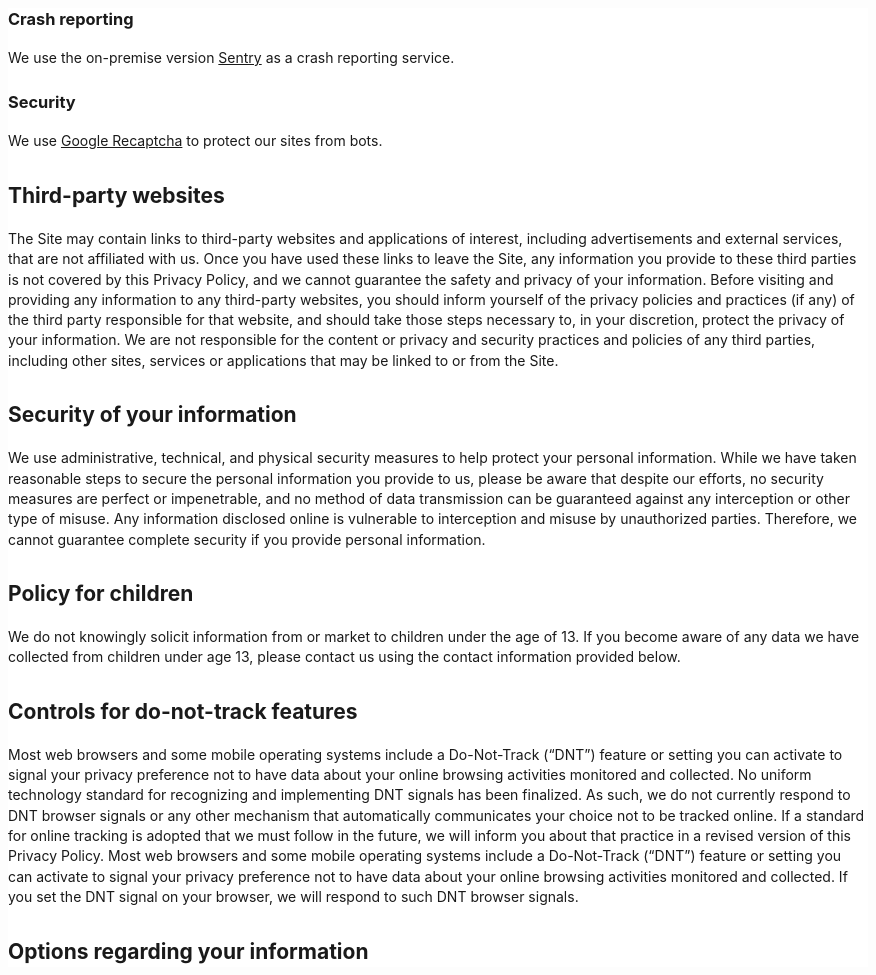 ### Crash reporting

We use the on-premise version [Sentry](https://sentry.io/) as a crash reporting service.

### Security

We use [Google Recaptcha](https://www.google.com/recaptcha/intro/v3.html) to protect our sites from bots.

## Third-party websites

The Site may contain links to third-party websites and applications of interest, including advertisements and external services, that are not affiliated with us. Once you have used these links to leave the Site, any information you provide to these third parties is not covered by this Privacy Policy, and we cannot guarantee the safety and privacy of your information. Before visiting and providing any information to any third-party websites, you should inform yourself of the privacy policies and practices (if any) of the third party responsible for that website, and should take those steps necessary to, in your discretion, protect the privacy of your information. We are not responsible for the content or privacy and security practices and policies of any third parties, including other sites, services or applications that may be linked to or from the Site.

## Security of your information

We use administrative, technical, and physical security measures to help protect your personal information. While we have taken reasonable steps to secure the personal information you provide to us, please be aware that despite our efforts, no security measures are perfect or impenetrable, and no method of data transmission can be guaranteed against any interception or other type of misuse. Any information disclosed online is vulnerable to interception and misuse by unauthorized parties. Therefore, we cannot guarantee complete security if you provide personal information.

## Policy for children

We do not knowingly solicit information from or market to children under the age of 13. If you become aware of any data we have collected from children under age 13, please contact us using the contact information provided below.

## Controls for do-not-track features

Most web browsers and some mobile operating systems include a Do-Not-Track (“DNT”) feature or setting you can activate to signal your privacy preference not to have data about your online browsing activities monitored and collected. No uniform technology standard for recognizing and implementing DNT signals has been finalized. As such, we do not currently respond to DNT browser signals or any other mechanism that automatically communicates your choice not to be tracked online. If a standard for online tracking is adopted that we must follow in the future, we will inform you about that practice in a revised version of this Privacy Policy. Most web browsers and some mobile operating systems include a Do-Not-Track (“DNT”) feature or setting you can activate to signal your privacy preference not to have data about your online browsing activities monitored and collected. If you set the DNT signal on your browser, we will respond to such DNT browser signals.

## Options regarding your information
